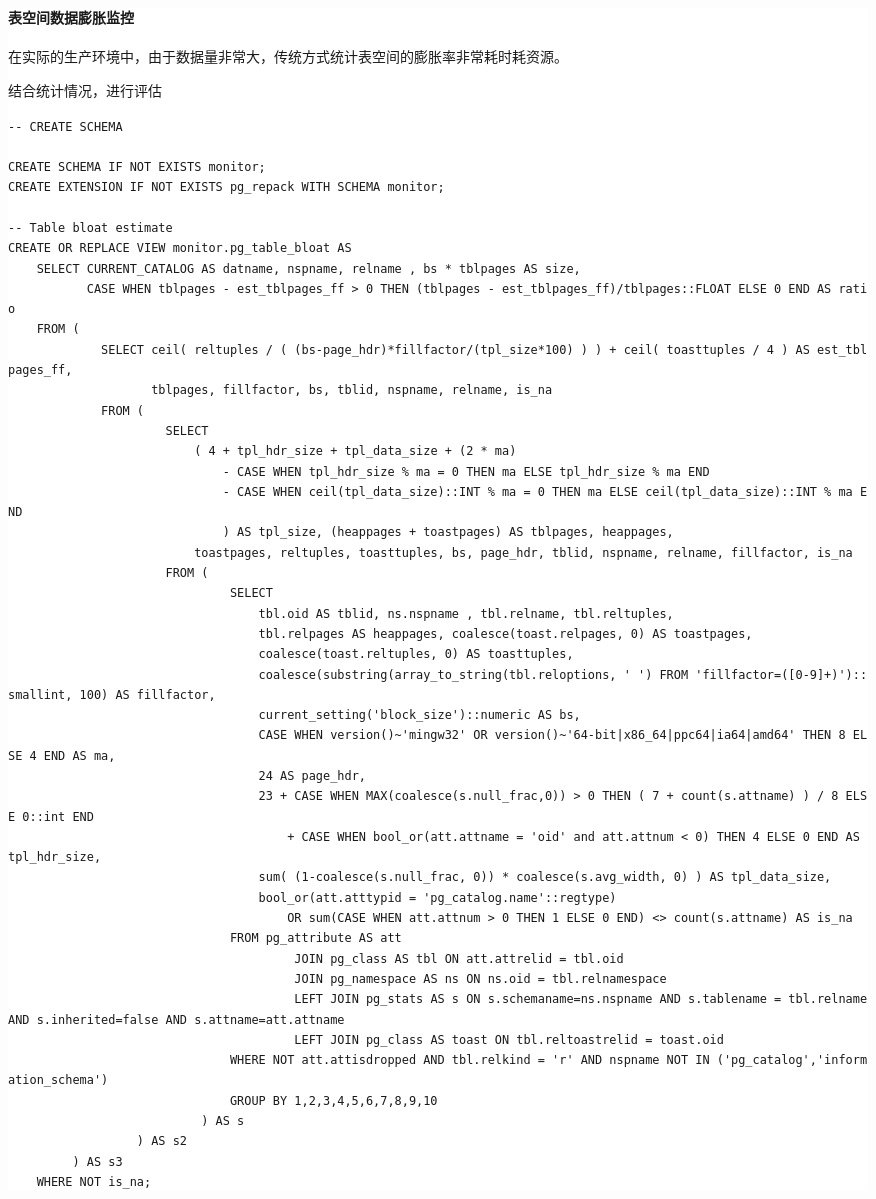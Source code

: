 #### 表空间数据膨胀监控

在实际的生产环境中，由于数据量非常大，传统方式统计表空间的膨胀率非常耗时耗资源。

结合统计情况，进行评估

```
-- CREATE SCHEMA 

CREATE SCHEMA IF NOT EXISTS monitor;
CREATE EXTENSION IF NOT EXISTS pg_repack WITH SCHEMA monitor;

-- Table bloat estimate
CREATE OR REPLACE VIEW monitor.pg_table_bloat AS
    SELECT CURRENT_CATALOG AS datname, nspname, relname , bs * tblpages AS size,
           CASE WHEN tblpages - est_tblpages_ff > 0 THEN (tblpages - est_tblpages_ff)/tblpages::FLOAT ELSE 0 END AS ratio
    FROM (
             SELECT ceil( reltuples / ( (bs-page_hdr)*fillfactor/(tpl_size*100) ) ) + ceil( toasttuples / 4 ) AS est_tblpages_ff,
                    tblpages, fillfactor, bs, tblid, nspname, relname, is_na
             FROM (
                      SELECT
                          ( 4 + tpl_hdr_size + tpl_data_size + (2 * ma)
                              - CASE WHEN tpl_hdr_size % ma = 0 THEN ma ELSE tpl_hdr_size % ma END
                              - CASE WHEN ceil(tpl_data_size)::INT % ma = 0 THEN ma ELSE ceil(tpl_data_size)::INT % ma END
                              ) AS tpl_size, (heappages + toastpages) AS tblpages, heappages,
                          toastpages, reltuples, toasttuples, bs, page_hdr, tblid, nspname, relname, fillfactor, is_na
                      FROM (
                               SELECT
                                   tbl.oid AS tblid, ns.nspname , tbl.relname, tbl.reltuples,
                                   tbl.relpages AS heappages, coalesce(toast.relpages, 0) AS toastpages,
                                   coalesce(toast.reltuples, 0) AS toasttuples,
                                   coalesce(substring(array_to_string(tbl.reloptions, ' ') FROM 'fillfactor=([0-9]+)')::smallint, 100) AS fillfactor,
                                   current_setting('block_size')::numeric AS bs,
                                   CASE WHEN version()~'mingw32' OR version()~'64-bit|x86_64|ppc64|ia64|amd64' THEN 8 ELSE 4 END AS ma,
                                   24 AS page_hdr,
                                   23 + CASE WHEN MAX(coalesce(s.null_frac,0)) > 0 THEN ( 7 + count(s.attname) ) / 8 ELSE 0::int END
                                       + CASE WHEN bool_or(att.attname = 'oid' and att.attnum < 0) THEN 4 ELSE 0 END AS tpl_hdr_size,
                                   sum( (1-coalesce(s.null_frac, 0)) * coalesce(s.avg_width, 0) ) AS tpl_data_size,
                                   bool_or(att.atttypid = 'pg_catalog.name'::regtype)
                                       OR sum(CASE WHEN att.attnum > 0 THEN 1 ELSE 0 END) <> count(s.attname) AS is_na
                               FROM pg_attribute AS att
                                        JOIN pg_class AS tbl ON att.attrelid = tbl.oid
                                        JOIN pg_namespace AS ns ON ns.oid = tbl.relnamespace
                                        LEFT JOIN pg_stats AS s ON s.schemaname=ns.nspname AND s.tablename = tbl.relname AND s.inherited=false AND s.attname=att.attname
                                        LEFT JOIN pg_class AS toast ON tbl.reltoastrelid = toast.oid
                               WHERE NOT att.attisdropped AND tbl.relkind = 'r' AND nspname NOT IN ('pg_catalog','information_schema')
                               GROUP BY 1,2,3,4,5,6,7,8,9,10
                           ) AS s
                  ) AS s2
         ) AS s3
    WHERE NOT is_na;
```